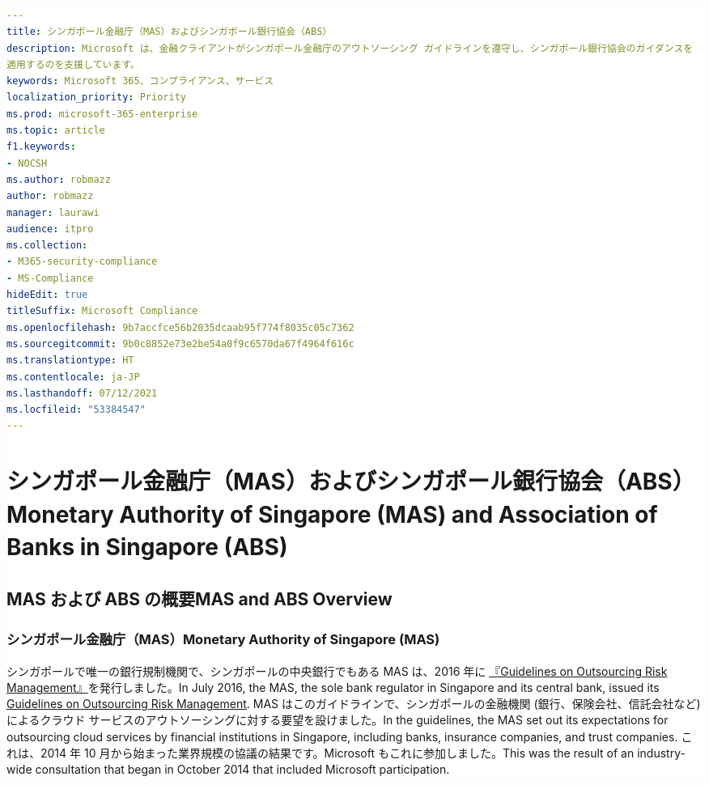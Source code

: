 ```yaml
---
title: シンガポール金融庁（MAS）およびシンガポール銀行協会（ABS）
description: Microsoft は、金融クライアントがシンガポール金融庁のアウトソーシング ガイドラインを遵守し、シンガポール銀行協会のガイダンスを適用するのを支援しています。
keywords: Microsoft 365、コンプライアンス、サービス
localization_priority: Priority
ms.prod: microsoft-365-enterprise
ms.topic: article
f1.keywords:
- NOCSH
ms.author: robmazz
author: robmazz
manager: laurawi
audience: itpro
ms.collection:
- M365-security-compliance
- MS-Compliance
hideEdit: true
titleSuffix: Microsoft Compliance
ms.openlocfilehash: 9b7accfce56b2035dcaab95f774f8035c05c7362
ms.sourcegitcommit: 9b0c8852e73e2be54a0f9c6570da67f4964f616c
ms.translationtype: HT
ms.contentlocale: ja-JP
ms.lasthandoff: 07/12/2021
ms.locfileid: "53384547"
---
```

# <a name="monetary-authority-of-singapore-mas-and-association-of-banks-in-singapore-abs"></a><span data-ttu-id="f1b2a-104">シンガポール金融庁（MAS）およびシンガポール銀行協会（ABS）</span><span class="sxs-lookup"><span data-stu-id="f1b2a-104">Monetary Authority of Singapore (MAS) and Association of Banks in Singapore (ABS)</span></span>

## <a name="mas-and-abs-overview"></a><span data-ttu-id="f1b2a-105">MAS および ABS の概要</span><span class="sxs-lookup"><span data-stu-id="f1b2a-105">MAS and ABS Overview</span></span>

### <a name="monetary-authority-of-singapore-mas"></a><span data-ttu-id="f1b2a-106">シンガポール金融庁（MAS）</span><span class="sxs-lookup"><span data-stu-id="f1b2a-106">Monetary Authority of Singapore (MAS)</span></span>

<span data-ttu-id="f1b2a-107">シンガポールで唯一の銀行規制機関で、シンガポールの中央銀行でもある MAS は、2016 年に [『Guidelines on Outsourcing Risk Management』](https://www.mas.gov.sg/~/media/MAS/Regulations%20and%20Financial%20Stability/Regulatory%20and%20Supervisory%20Framework/Risk%20Management/Outsourcing%20Guidelines_Jul%202016.pdf)を発行しました。</span><span class="sxs-lookup"><span data-stu-id="f1b2a-107">In July 2016, the MAS, the sole bank regulator in Singapore and its central bank, issued its [Guidelines on Outsourcing Risk Management](https://www.mas.gov.sg/~/media/MAS/Regulations%20and%20Financial%20Stability/Regulatory%20and%20Supervisory%20Framework/Risk%20Management/Outsourcing%20Guidelines_Jul%202016.pdf).</span></span> <span data-ttu-id="f1b2a-108">MAS はこのガイドラインで、シンガポールの金融機関 (銀行、保険会社、信託会社など) によるクラウド サービスのアウトソーシングに対する要望を設けました。</span><span class="sxs-lookup"><span data-stu-id="f1b2a-108">In the guidelines, the MAS set out its expectations for outsourcing cloud services by financial institutions in Singapore, including banks, insurance companies, and trust companies.</span></span> <span data-ttu-id="f1b2a-109">これは、2014 年 10 月から始まった業界規模の協議の結果です。Microsoft もこれに参加しました。</span><span class="sxs-lookup"><span data-stu-id="f1b2a-109">This was the result of an industry-wide consultation that began in October 2014 that included Microsoft participation.</span></span>
